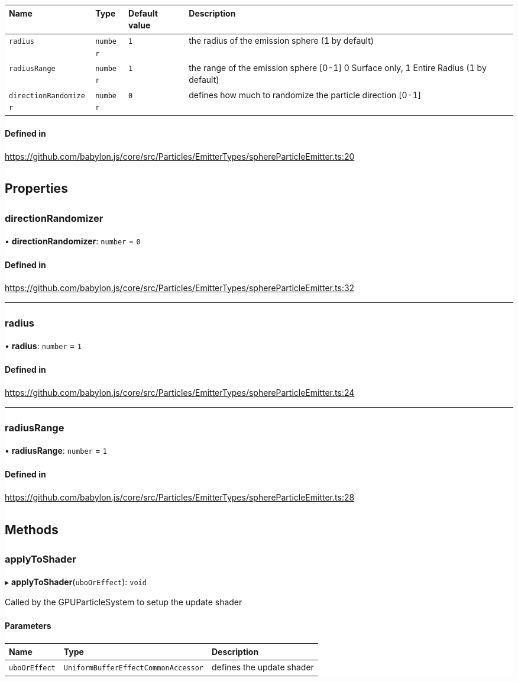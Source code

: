 | Name | Type | Default value | Description |
| :------ | :------ | :------ | :------ |
| `radius` | `number` | `1` | the radius of the emission sphere (1 by default) |
| `radiusRange` | `number` | `1` | the range of the emission sphere [0-1] 0 Surface only, 1 Entire Radius (1 by default) |
| `directionRandomizer` | `number` | `0` | defines how much to randomize the particle direction [0-1] |

#### Defined in

https://github.com/babylon.js/core/src/Particles/EmitterTypes/sphereParticleEmitter.ts:20

## Properties

### directionRandomizer

• **directionRandomizer**: `number` = `0`

#### Defined in

https://github.com/babylon.js/core/src/Particles/EmitterTypes/sphereParticleEmitter.ts:32

___

### radius

• **radius**: `number` = `1`

#### Defined in

https://github.com/babylon.js/core/src/Particles/EmitterTypes/sphereParticleEmitter.ts:24

___

### radiusRange

• **radiusRange**: `number` = `1`

#### Defined in

https://github.com/babylon.js/core/src/Particles/EmitterTypes/sphereParticleEmitter.ts:28

## Methods

### applyToShader

▸ **applyToShader**(`uboOrEffect`): `void`

Called by the GPUParticleSystem to setup the update shader

#### Parameters

| Name | Type | Description |
| :------ | :------ | :------ |
| `uboOrEffect` | `UniformBufferEffectCommonAccessor` | defines the update shader |
